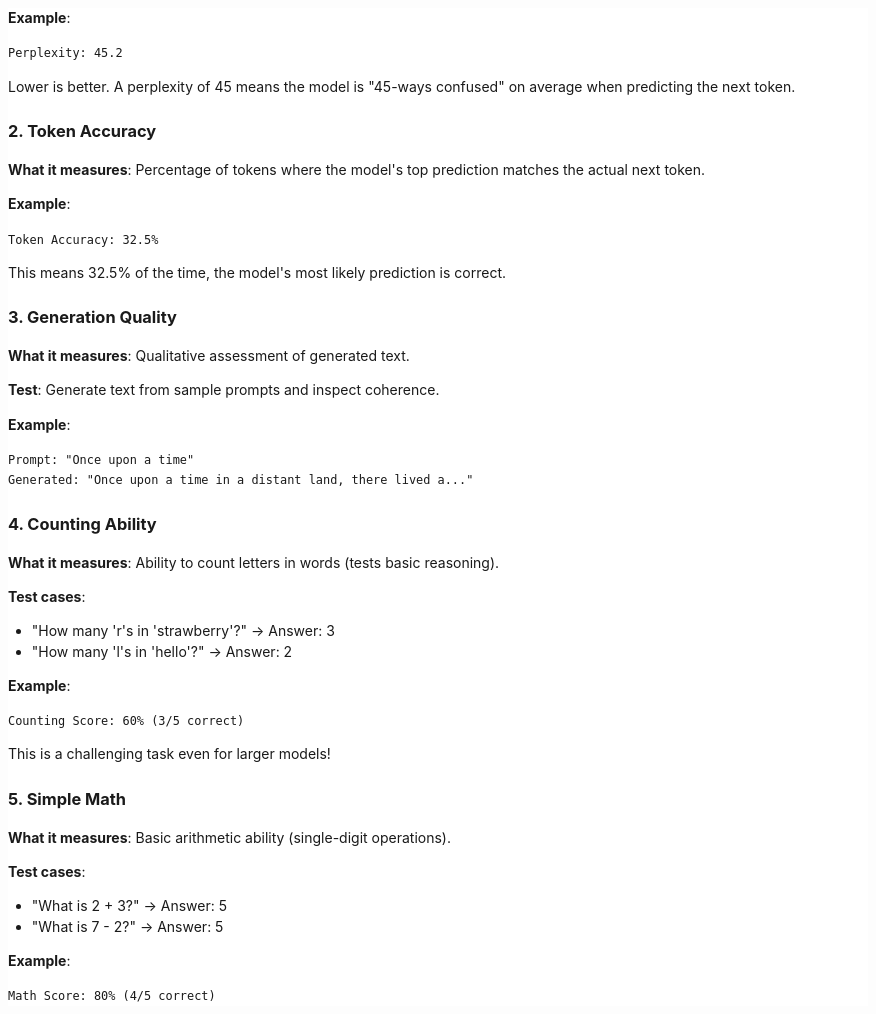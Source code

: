 **Example**:
```
Perplexity: 45.2
```

Lower is better. A perplexity of 45 means the model is "45-ways confused" on average when predicting the next token.

### 2. Token Accuracy

**What it measures**: Percentage of tokens where the model's top prediction matches the actual next token.

**Example**:
```
Token Accuracy: 32.5%
```

This means 32.5% of the time, the model's most likely prediction is correct.

### 3. Generation Quality

**What it measures**: Qualitative assessment of generated text.

**Test**: Generate text from sample prompts and inspect coherence.

**Example**:
```
Prompt: "Once upon a time"
Generated: "Once upon a time in a distant land, there lived a..."
```

### 4. Counting Ability

**What it measures**: Ability to count letters in words (tests basic reasoning).

**Test cases**:
- "How many 'r's in 'strawberry'?" → Answer: 3
- "How many 'l's in 'hello'?" → Answer: 2

**Example**:
```
Counting Score: 60% (3/5 correct)
```

This is a challenging task even for larger models!

### 5. Simple Math

**What it measures**: Basic arithmetic ability (single-digit operations).

**Test cases**:
- "What is 2 + 3?" → Answer: 5
- "What is 7 - 2?" → Answer: 5

**Example**:
```
Math Score: 80% (4/5 correct)
```
